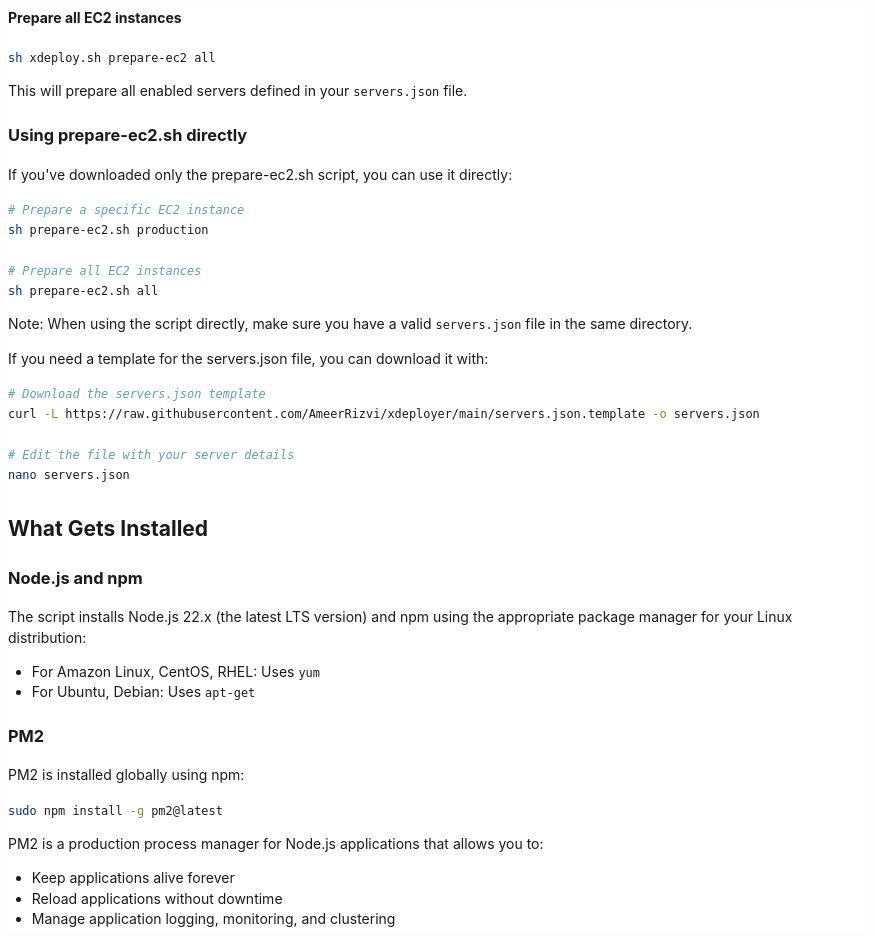 #### Prepare all EC2 instances

```bash
sh xdeploy.sh prepare-ec2 all
```

This will prepare all enabled servers defined in your `servers.json` file.

### Using prepare-ec2.sh directly

If you've downloaded only the prepare-ec2.sh script, you can use it directly:

```bash
# Prepare a specific EC2 instance
sh prepare-ec2.sh production

# Prepare all EC2 instances
sh prepare-ec2.sh all
```

Note: When using the script directly, make sure you have a valid `servers.json` file in the same directory.

If you need a template for the servers.json file, you can download it with:

```bash
# Download the servers.json template
curl -L https://raw.githubusercontent.com/AmeerRizvi/xdeployer/main/servers.json.template -o servers.json

# Edit the file with your server details
nano servers.json
```

## What Gets Installed

### Node.js and npm

The script installs Node.js 22.x (the latest LTS version) and npm using the appropriate package manager for your Linux distribution:

- For Amazon Linux, CentOS, RHEL: Uses `yum`
- For Ubuntu, Debian: Uses `apt-get`

### PM2

PM2 is installed globally using npm:

```bash
sudo npm install -g pm2@latest
```

PM2 is a production process manager for Node.js applications that allows you to:

- Keep applications alive forever
- Reload applications without downtime
- Manage application logging, monitoring, and clustering

